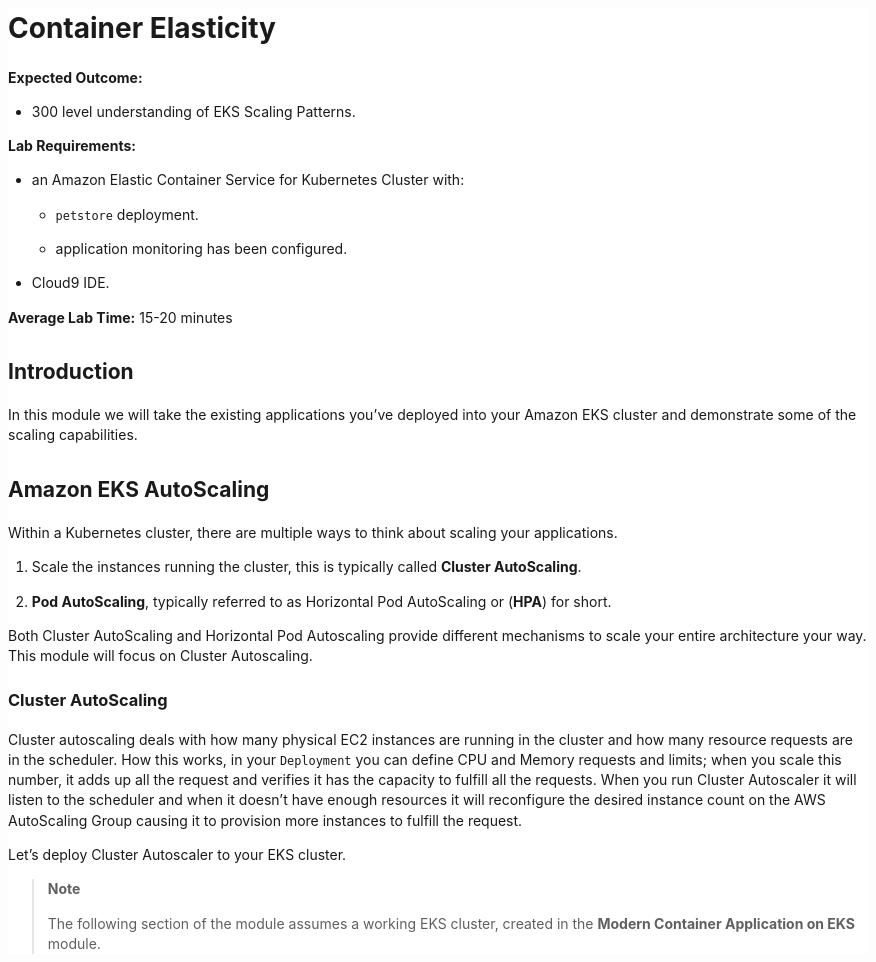 Container Elasticity
====================

**Expected Outcome:**

-   300 level understanding of EKS Scaling Patterns.

**Lab Requirements:**

-   an Amazon Elastic Container Service for Kubernetes Cluster with:

    -   `petstore` deployment.

    -   application monitoring has been configured.

-   Cloud9 IDE.

**Average Lab Time:** 15-20 minutes

Introduction
------------

In this module we will take the existing applications you’ve deployed
into your Amazon EKS cluster and demonstrate some of the scaling
capabilities.

Amazon EKS AutoScaling
----------------------

Within a Kubernetes cluster, there are multiple ways to think about
scaling your applications.

1.  Scale the instances running the cluster, this is typically called
    **Cluster AutoScaling**.

2.  **Pod AutoScaling**, typically referred to as Horizontal Pod
    AutoScaling or (**HPA**) for short.

Both Cluster AutoScaling and Horizontal Pod Autoscaling provide
different mechanisms to scale your entire architecture your way. This
module will focus on Cluster Autoscaling.

### Cluster AutoScaling

Cluster autoscaling deals with how many physical EC2 instances are
running in the cluster and how many resource requests are in the
scheduler. How this works, in your `Deployment` you can define CPU and
Memory requests and limits; when you scale this number, it adds up all
the request and verifies it has the capacity to fulfill all the
requests. When you run Cluster Autoscaler it will listen to the
scheduler and when it doesn’t have enough resources it will reconfigure
the desired instance count on the AWS AutoScaling Group causing it to
provision more instances to fulfill the request.

Let’s deploy Cluster Autoscaler to your EKS cluster.

> **Note**
>
> The following section of the module assumes a working EKS cluster,
> created in the **Modern Container Application on EKS** module.
